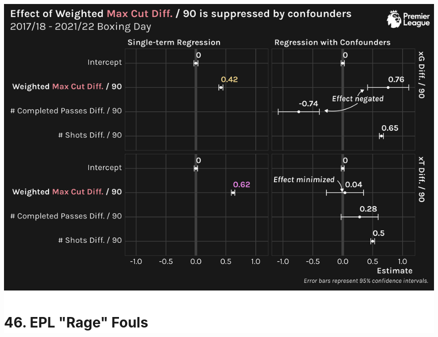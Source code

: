 ![horizontal error bars facetted on regression type (with or without confounders), showing that weighted max cut diff. / 90 effectively plays no role in describing match outcome in the presense of confounders](47-formation_symmetry/team_stat_coefs_w_logo.png "Effect of Weighted Max Cut Diff. / 90 is suppressed by confounders")

# 46. EPL "Rage" Fouls
